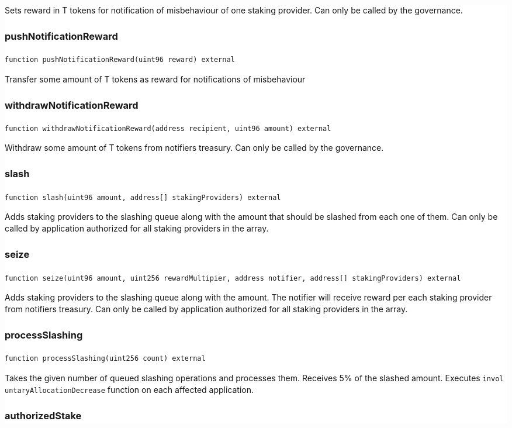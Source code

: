 Sets reward in T tokens for notification of misbehaviour
of one staking provider. Can only be called by the governance.

### pushNotificationReward

```solidity
function pushNotificationReward(uint96 reward) external
```

Transfer some amount of T tokens as reward for notifications
of misbehaviour

### withdrawNotificationReward

```solidity
function withdrawNotificationReward(address recipient, uint96 amount) external
```

Withdraw some amount of T tokens from notifiers treasury.
Can only be called by the governance.

### slash

```solidity
function slash(uint96 amount, address[] stakingProviders) external
```

Adds staking providers to the slashing queue along with the
amount that should be slashed from each one of them. Can only be
called by application authorized for all staking providers in
the array.

### seize

```solidity
function seize(uint96 amount, uint256 rewardMultipier, address notifier, address[] stakingProviders) external
```

Adds staking providers to the slashing queue along with the
amount. The notifier will receive reward per each staking
provider from notifiers treasury. Can only be called by
application authorized for all staking providers in the array.

### processSlashing

```solidity
function processSlashing(uint256 count) external
```

Takes the given number of queued slashing operations and
processes them. Receives 5% of the slashed amount.
Executes `involuntaryAllocationDecrease` function on each
affected application.

### authorizedStake
